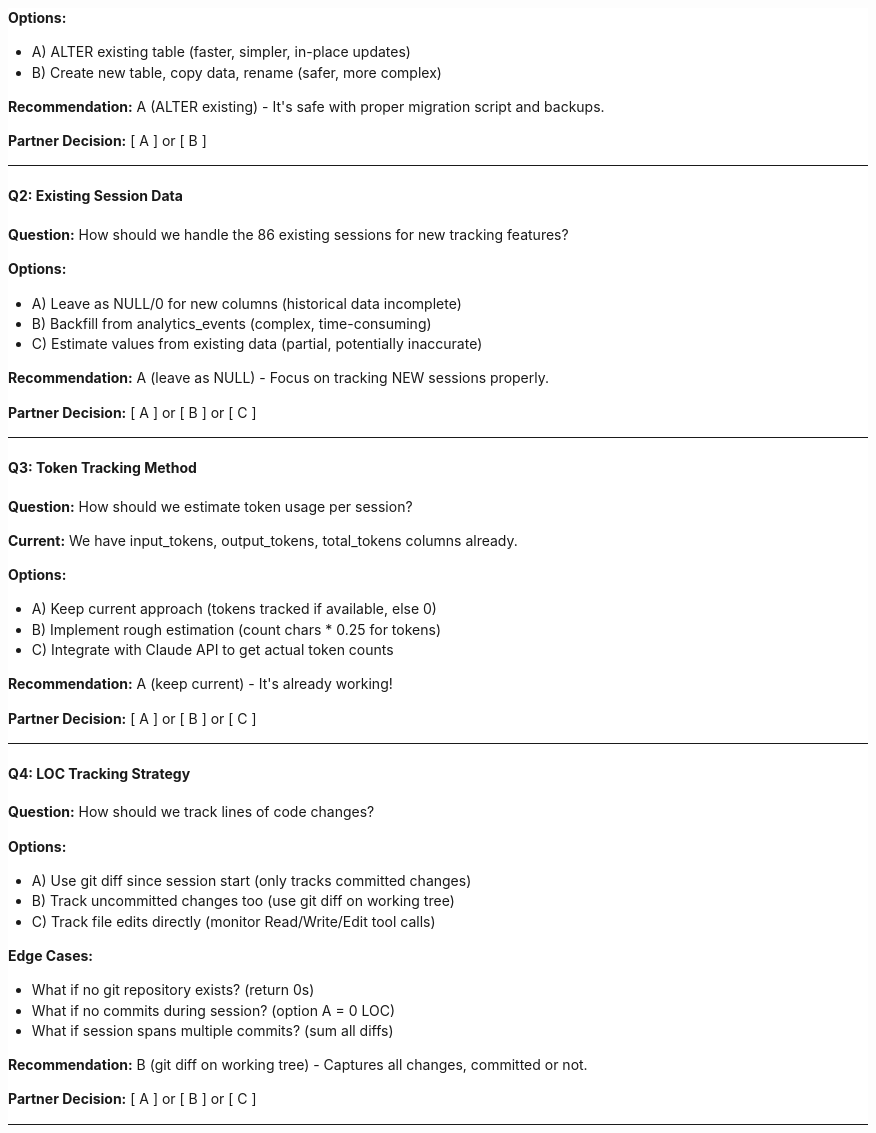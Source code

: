 **Options:**
- A) ALTER existing table (faster, simpler, in-place updates)
- B) Create new table, copy data, rename (safer, more complex)

**Recommendation:** A (ALTER existing) - It's safe with proper migration script and backups.

**Partner Decision:** [ A ] or [ B ]

---

#### Q2: Existing Session Data
**Question:** How should we handle the 86 existing sessions for new tracking features?

**Options:**
- A) Leave as NULL/0 for new columns (historical data incomplete)
- B) Backfill from analytics_events (complex, time-consuming)
- C) Estimate values from existing data (partial, potentially inaccurate)

**Recommendation:** A (leave as NULL) - Focus on tracking NEW sessions properly.

**Partner Decision:** [ A ] or [ B ] or [ C ]

---

#### Q3: Token Tracking Method
**Question:** How should we estimate token usage per session?

**Current:** We have input_tokens, output_tokens, total_tokens columns already.

**Options:**
- A) Keep current approach (tokens tracked if available, else 0)
- B) Implement rough estimation (count chars * 0.25 for tokens)
- C) Integrate with Claude API to get actual token counts

**Recommendation:** A (keep current) - It's already working!

**Partner Decision:** [ A ] or [ B ] or [ C ]

---

#### Q4: LOC Tracking Strategy
**Question:** How should we track lines of code changes?

**Options:**
- A) Use git diff since session start (only tracks committed changes)
- B) Track uncommitted changes too (use git diff on working tree)
- C) Track file edits directly (monitor Read/Write/Edit tool calls)

**Edge Cases:**
- What if no git repository exists? (return 0s)
- What if no commits during session? (option A = 0 LOC)
- What if session spans multiple commits? (sum all diffs)

**Recommendation:** B (git diff on working tree) - Captures all changes, committed or not.

**Partner Decision:** [ A ] or [ B ] or [ C ]

---
